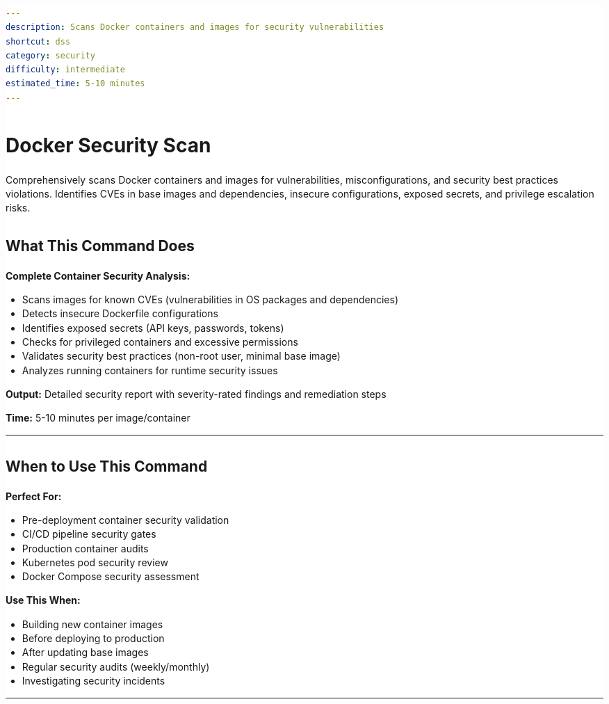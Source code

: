 ```yaml
---
description: Scans Docker containers and images for security vulnerabilities
shortcut: dss
category: security
difficulty: intermediate
estimated_time: 5-10 minutes
---
```














# Docker Security Scan

Comprehensively scans Docker containers and images for vulnerabilities, misconfigurations, and security best practices violations. Identifies CVEs in base images and dependencies, insecure configurations, exposed secrets, and privilege escalation risks.

## What This Command Does

**Complete Container Security Analysis:**
-  Scans images for known CVEs (vulnerabilities in OS packages and dependencies)
-  Detects insecure Dockerfile configurations
-  Identifies exposed secrets (API keys, passwords, tokens)
-  Checks for privileged containers and excessive permissions
-  Validates security best practices (non-root user, minimal base image)
-  Analyzes running containers for runtime security issues

**Output:** Detailed security report with severity-rated findings and remediation steps

**Time:** 5-10 minutes per image/container

---

## When to Use This Command

**Perfect For:**
- Pre-deployment container security validation
- CI/CD pipeline security gates
- Production container audits
- Kubernetes pod security review
- Docker Compose security assessment

**Use This When:**
- Building new container images
- Before deploying to production
- After updating base images
- Regular security audits (weekly/monthly)
- Investigating security incidents

---